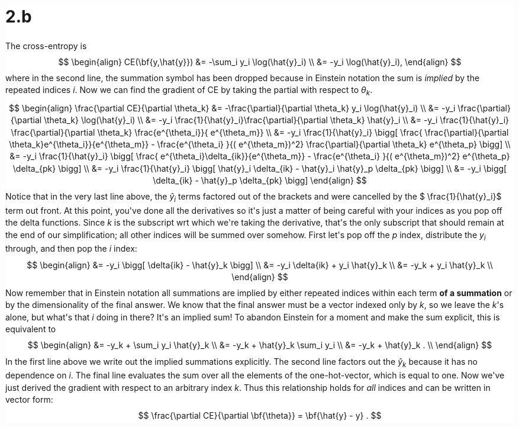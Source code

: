 # 2.b

The cross-entropy is
$$
\begin{align}
CE(\bf{y,\hat{y}}) &= -\sum_i y_i \log(\hat{y}_i) \\
&= -y_i \log(\hat{y}_i),
\end{align}
$$
where in the second line, the summation symbol has been dropped because in Einstein notation the sum is *implied* by the repeated indices *i*.  Now we can find the gradient of CE by taking the partial with respect to $\theta_k​$.
$$
\begin{align}
\frac{\partial CE}{\partial \theta_k} &= -\frac{\partial}{\partial \theta_k} y_i \log(\hat{y}_i) \\
&= -y_i  \frac{\partial}{\partial \theta_k} \log(\hat{y}_i) \\
&= -y_i \frac{1}{\hat{y}_i}\frac{\partial}{\partial \theta_k} \hat{y}_i \\
&= -y_i \frac{1}{\hat{y}_i} \frac{\partial}{\partial \theta_k} \frac{e^{\theta_i}}{ e^{\theta_m}} \\
&= -y_i \frac{1}{\hat{y}_i} \bigg[ \frac{ \frac{\partial}{\partial \theta_k}e^{\theta_i}}{e^{\theta_m}} - \frac{e^{\theta_i}   }{( e^{\theta_m})^2}  \frac{\partial}{\partial \theta_k} e^{\theta_p}     \bigg] \\
&= -y_i \frac{1}{\hat{y}_i} \bigg[ \frac{ e^{\theta_i}\delta_{ik}}{e^{\theta_m}} - \frac{e^{\theta_i}   }{( e^{\theta_m})^2}   e^{\theta_p} \delta_{pk}     \bigg] \\
&= -y_i \frac{1}{\hat{y}_i} \bigg[ \hat{y}_i \delta_{ik} - \hat{y}_i \hat{y}_p \delta_{pk}  \bigg] \\
&= -y_i \bigg[ \delta_{ik} - \hat{y}_p \delta_{pk}  \bigg] 
\end{align}
$$
  Notice that in the very last line above, the $\hat{y}_i$ terms factored out of the brackets and were cancelled by the $ \frac{1}{\hat{y}_i}$ term out front.  At this point, you've done all the derivatives so it's just a matter of being careful with your indices as you pop off the delta functions.  Since *k* is the subscript wrt which we're taking the derivative, that's the only subscript that should remain at the end of our simplification; all other indices will be summed over somehow.  First let's pop off the *p* index, distribute the $y_i$ through, and then pop the *i* index:
$$
\begin{align}
&= -y_i \bigg[ \delta{ik} - \hat{y}_k  \bigg] \\
&= -y_i  \delta{ik} + y_i \hat{y}_k   \\
&= -y_k + y_i \hat{y}_k   \\
\end{align}
$$
Now remember that in Einstein notation all summations are implied by either repeated indices within each term **of a summation** or by the dimensionality of the final answer.  We know that the final answer must be a vector indexed only by *k*, so we leave the $k$'s alone, but what's that *i* doing in there?  It's an implied sum!  To abandon Einstein for a moment and make the sum explicit, this is equivalent to
$$
\begin{align}
&= -y_k + \sum_i y_i \hat{y}_k   \\
&= -y_k + \hat{y}_k  \sum_i y_i   \\
&= -y_k + \hat{y}_k .  \\
\end{align}
$$
In the first line above we write out the implied summations explicitly.  The second line factors out the $\hat{y}_k$ because it has no dependence on $i$.  The final line evaluates the sum over all the elements of the one-hot-vector, which is equal to one.  Now we've just derived the gradient with respect to an arbitrary index $k$.  Thus this relationship holds for *all* indices and can be written in vector form:
$$
\frac{\partial CE}{\partial \bf{\theta}} = \bf{\hat{y} - y} .
$$
